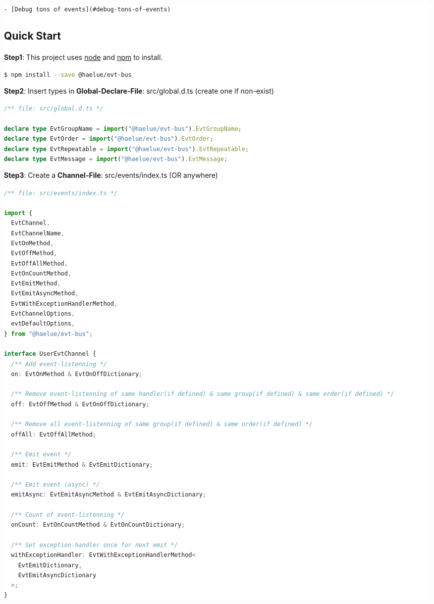     - [Debug tons of events](#debug-tons-of-events)

## Quick Start

**Step1**: This project uses [node](http://nodejs.org) and [npm](https://npmjs.com) to install.

```sh
$ npm install --save @haelue/evt-bus
```

**Step2**: Insert types in **Global-Declare-File**: src/global.d.ts (create one if non-exist)

```typescript
/** file: src/global.d.ts */

declare type EvtGroupName = import("@haelue/evt-bus").EvtGroupName;
declare type EvtOrder = import("@haelue/evt-bus").EvtOrder;
declare type EvtRepeatable = import("@haelue/evt-bus").EvtRepeatable;
declare type EvtMessage = import("@haelue/evt-bus").EvtMessage;
```

**Step3**: Create a **Channel-File**: src/events/index.ts (OR anywhere)

```typescript
/** file: src/events/index.ts */

import {
  EvtChannel,
  EvtChannelName,
  EvtOnMethod,
  EvtOffMethod,
  EvtOffAllMethod,
  EvtOnCountMethod,
  EvtEmitMethod,
  EvtEmitAsyncMethod,
  EvtWithExceptionHandlerMethod,
  EvtChannelOptions,
  evtDefaultOptions,
} from "@haelue/evt-bus";

interface UserEvtChannel {
  /** Add event-listenning */
  on: EvtOnMethod & EvtOnOffDictionary;

  /** Remove event-listenning of same handler(if defined) & same group(if defined) & same order(if defined) */
  off: EvtOffMethod & EvtOnOffDictionary;

  /** Remove all event-listenning of same group(if defined) & same order(if defined) */
  offAll: EvtOffAllMethod;

  /** Emit event */
  emit: EvtEmitMethod & EvtEmitDictionary;

  /** Emit event (async) */
  emitAsync: EvtEmitAsyncMethod & EvtEmitAsyncDictionary;

  /** Count of event-listenning */
  onCount: EvtOnCountMethod & EvtOnCountDictionary;

  /** Set exception-handler once for next emit */
  withExceptionHandler: EvtWithExceptionHandlerMethod<
    EvtEmitDictionary,
    EvtEmitAsyncDictionary
  >;
}

```